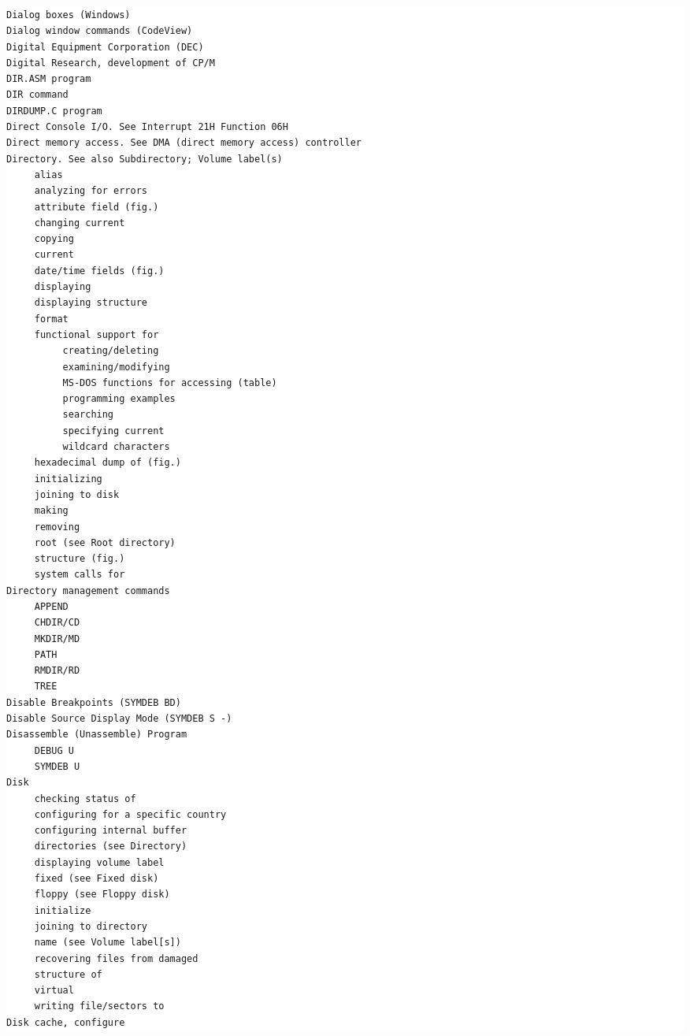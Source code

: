 	Dialog boxes (Windows)
	Dialog window commands (CodeView)
	Digital Equipment Corporation (DEC)
	Digital Research, development of CP/M
	DIR.ASM program
	DIR command
	DIRDUMP.C program
	Direct Console I/O. See Interrupt 21H Function 06H
	Direct memory access. See DMA (direct memory access) controller
	Directory. See also Subdirectory; Volume label(s)
	     alias
	     analyzing for errors
	     attribute field (fig.)
	     changing current
	     copying
	     current
	     date/time fields (fig.)
	     displaying
	     displaying structure
	     format
	     functional support for
	          creating/deleting
	          examining/modifying
	          MS-DOS functions for accessing (table)
	          programming examples
	          searching
	          specifying current
	          wildcard characters
	     hexadecimal dump of (fig.)
	     initializing
	     joining to disk
	     making
	     removing
	     root (see Root directory)
	     structure (fig.)
	     system calls for
	Directory management commands
	     APPEND
	     CHDIR/CD
	     MKDIR/MD
	     PATH
	     RMDIR/RD
	     TREE
	Disable Breakpoints (SYMDEB BD)
	Disable Source Display Mode (SYMDEB S -)
	Disassemble (Unassemble) Program
	     DEBUG U
	     SYMDEB U
	Disk
	     checking status of
	     configuring for a specific country
	     configuring internal buffer
	     directories (see Directory)
	     displaying volume label
	     fixed (see Fixed disk)
	     floppy (see Floppy disk)
	     initialize
	     joining to directory
	     name (see Volume label[s])
	     recovering files from damaged
	     structure of
	     virtual
	     writing file/sectors to
	Disk cache, configure